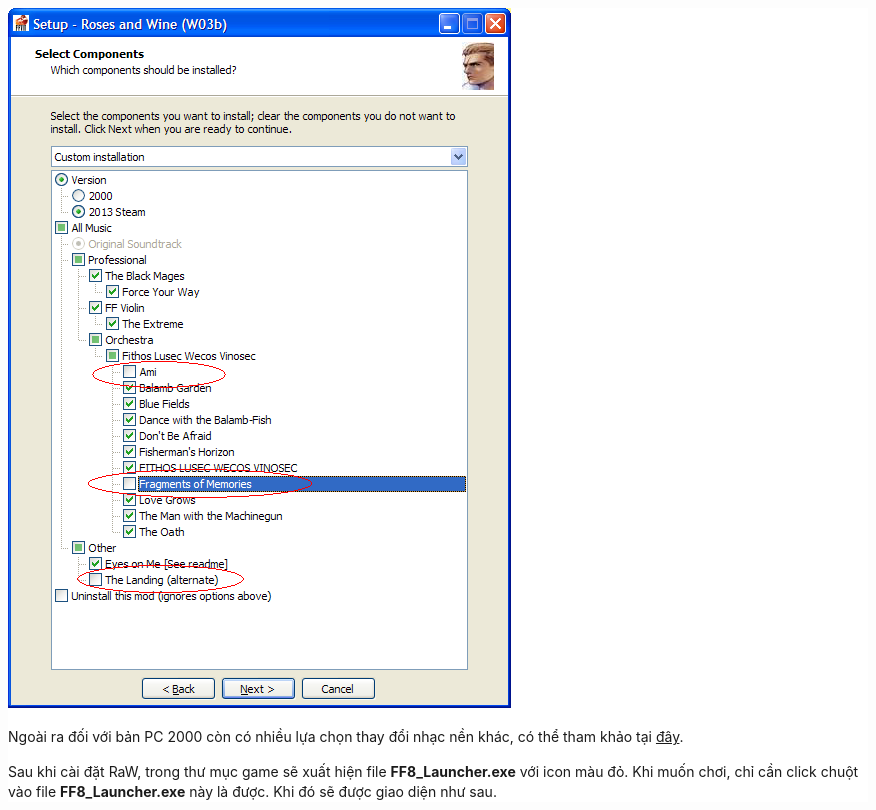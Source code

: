 ![Final fantasy Viii viet ngu](/assets/images/Final-fantasy-Viii-viet-ngu-2.png)

Ngoài ra đối với bản PC 2000 còn có nhiều lựa chọn thay đổi nhạc nền khác, có thể tham khảo tại [đây](http://forums.qhimm.com/index.php?topic=8734.msg110250#msg110250).

Sau khi cài đặt RaW, trong thư mục game sẽ xuất hiện file **FF8\_Launcher.exe** với icon màu đỏ. Khi muốn chơi, chỉ cần click chuột vào file **FF8\_Launcher.exe** này là được. Khi đó sẽ được giao diện như sau.
